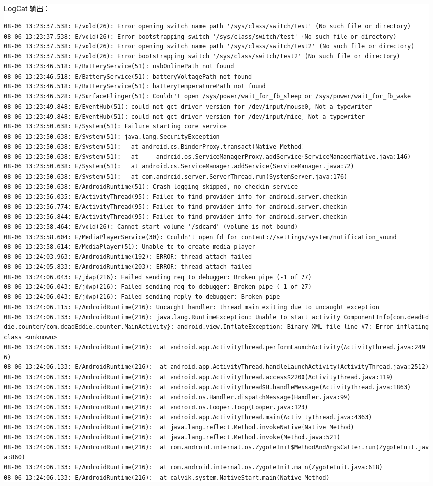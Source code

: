 LogCat 输出：

```
08-06 13:23:37.538: E/vold(26): Error opening switch name path '/sys/class/switch/test' (No such file or directory)
08-06 13:23:37.538: E/vold(26): Error bootstrapping switch '/sys/class/switch/test' (No such file or directory)
08-06 13:23:37.538: E/vold(26): Error opening switch name path '/sys/class/switch/test2' (No such file or directory)
08-06 13:23:37.538: E/vold(26): Error bootstrapping switch '/sys/class/switch/test2' (No such file or directory)
08-06 13:23:46.518: E/BatteryService(51): usbOnlinePath not found
08-06 13:23:46.518: E/BatteryService(51): batteryVoltagePath not found
08-06 13:23:46.518: E/BatteryService(51): batteryTemperaturePath not found
08-06 13:23:46.528: E/SurfaceFlinger(51): Couldn't open /sys/power/wait_for_fb_sleep or /sys/power/wait_for_fb_wake
08-06 13:23:49.848: E/EventHub(51): could not get driver version for /dev/input/mouse0, Not a typewriter
08-06 13:23:49.848: E/EventHub(51): could not get driver version for /dev/input/mice, Not a typewriter
08-06 13:23:50.638: E/System(51): Failure starting core service
08-06 13:23:50.638: E/System(51): java.lang.SecurityException
08-06 13:23:50.638: E/System(51):   at android.os.BinderProxy.transact(Native Method)
08-06 13:23:50.638: E/System(51):   at     android.os.ServiceManagerProxy.addService(ServiceManagerNative.java:146)
08-06 13:23:50.638: E/System(51):   at android.os.ServiceManager.addService(ServiceManager.java:72)
08-06 13:23:50.638: E/System(51):   at com.android.server.ServerThread.run(SystemServer.java:176)
08-06 13:23:50.638: E/AndroidRuntime(51): Crash logging skipped, no checkin service
08-06 13:23:56.035: E/ActivityThread(95): Failed to find provider info for android.server.checkin
08-06 13:23:56.774: E/ActivityThread(95): Failed to find provider info for android.server.checkin
08-06 13:23:56.844: E/ActivityThread(95): Failed to find provider info for android.server.checkin
08-06 13:23:58.464: E/vold(26): Cannot start volume '/sdcard' (volume is not bound)
08-06 13:23:58.604: E/MediaPlayerService(30): Couldn't open fd for content://settings/system/notification_sound
08-06 13:23:58.614: E/MediaPlayer(51): Unable to to create media player
08-06 13:24:03.963: E/AndroidRuntime(192): ERROR: thread attach failed
08-06 13:24:05.833: E/AndroidRuntime(203): ERROR: thread attach failed
08-06 13:24:06.043: E/jdwp(216): Failed sending req to debugger: Broken pipe (-1 of 27)
08-06 13:24:06.043: E/jdwp(216): Failed sending req to debugger: Broken pipe (-1 of 27)
08-06 13:24:06.043: E/jdwp(216): Failed sending reply to debugger: Broken pipe
08-06 13:24:06.115: E/AndroidRuntime(216): Uncaught handler: thread main exiting due to uncaught exception
08-06 13:24:06.133: E/AndroidRuntime(216): java.lang.RuntimeException: Unable to start activity ComponentInfo{com.deadEddie.counter/com.deadEddie.counter.MainActivity}: android.view.InflateException: Binary XML file line #7: Error inflating class <unknown>
08-06 13:24:06.133: E/AndroidRuntime(216):  at android.app.ActivityThread.performLaunchActivity(ActivityThread.java:2496)
08-06 13:24:06.133: E/AndroidRuntime(216):  at android.app.ActivityThread.handleLaunchActivity(ActivityThread.java:2512)
08-06 13:24:06.133: E/AndroidRuntime(216):  at android.app.ActivityThread.access$2200(ActivityThread.java:119)
08-06 13:24:06.133: E/AndroidRuntime(216):  at android.app.ActivityThread$H.handleMessage(ActivityThread.java:1863)
08-06 13:24:06.133: E/AndroidRuntime(216):  at android.os.Handler.dispatchMessage(Handler.java:99)
08-06 13:24:06.133: E/AndroidRuntime(216):  at android.os.Looper.loop(Looper.java:123)
08-06 13:24:06.133: E/AndroidRuntime(216):  at android.app.ActivityThread.main(ActivityThread.java:4363)
08-06 13:24:06.133: E/AndroidRuntime(216):  at java.lang.reflect.Method.invokeNative(Native Method)
08-06 13:24:06.133: E/AndroidRuntime(216):  at java.lang.reflect.Method.invoke(Method.java:521)
08-06 13:24:06.133: E/AndroidRuntime(216):  at com.android.internal.os.ZygoteInit$MethodAndArgsCaller.run(ZygoteInit.java:860)
08-06 13:24:06.133: E/AndroidRuntime(216):  at com.android.internal.os.ZygoteInit.main(ZygoteInit.java:618)
08-06 13:24:06.133: E/AndroidRuntime(216):  at dalvik.system.NativeStart.main(Native Method)
```